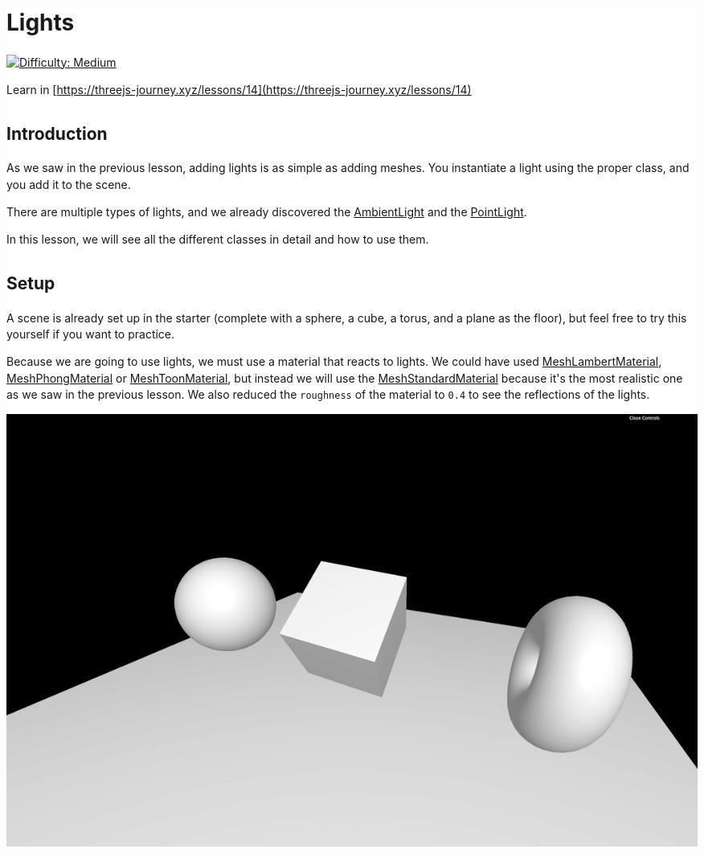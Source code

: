 # Lights

[![Difficulty: Medium](https://img.shields.io/badge/Difficulty-Medium-yellow.svg)](https://shields.io)

Learn in [https://threejs-journey.xyz/lessons/14](https://threejs-journey.xyz/lessons/14)

## Introduction

As we saw in the previous lesson, adding lights is as simple as adding meshes. You instantiate a light using the proper class, and you add it to the scene.

There are multiple types of lights, and we already discovered the [AmbientLight](https://threejs.org/docs/#api/en/lights/AmbientLight) and the [PointLight](https://threejs.org/docs/#api/en/lights/PointLight).

In this lesson, we will see all the different classes in detail and how to use them.

## Setup

A scene is already set up in the starter (complete with a sphere, a cube, a torus, and a plane as the floor), but feel free to try this yourself if you want to practice.

Because we are going to use lights, we must use a material that reacts to lights. We could have used [MeshLambertMaterial](https://threejs.org/docs/index.html#api/en/materials/MeshLambertMaterial), [MeshPhongMaterial](https://threejs.org/docs/index.html#api/en/materials/MeshPhongMaterial) or [MeshToonMaterial](https://threejs.org/docs/index.html#api/en/materials/MeshToonMaterial), but instead we will use the [MeshStandardMaterial](https://threejs.org/docs/index.html#api/en/materials/MeshStandardMaterial) because it's the most realistic one as we saw in the previous lesson. We also reduced the `roughness` of the material to `0.4` to see the reflections of the lights.

![step-01](./files/step-01.png)
